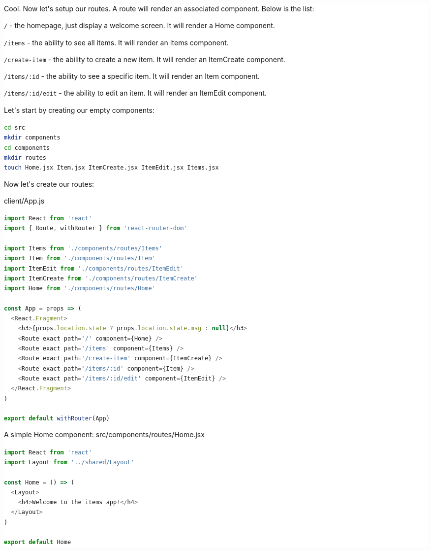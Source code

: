 Cool. Now let's setup our routes.  A route will render an associated component. Below is the list:

`/` - the homepage, just display a welcome screen. It will render a Home component.

`/items` - the ability to see all items. It will render an Items component.

`/create-item` - the ability to create a new item. It will render an ItemCreate component.

`/items/:id` - the ability to see a specific item. It will render an Item component.

`/items/:id/edit` - the ability to edit an item. It will render an ItemEdit component.

Let's start by creating our empty components:

```sh
cd src
mkdir components
cd components
mkdir routes
touch Home.jsx Item.jsx ItemCreate.jsx ItemEdit.jsx Items.jsx
```

Now let's create our routes:

client/App.js
```js
import React from 'react'
import { Route, withRouter } from 'react-router-dom'

import Items from './components/routes/Items'
import Item from './components/routes/Item'
import ItemEdit from './components/routes/ItemEdit'
import ItemCreate from './components/routes/ItemCreate'
import Home from './components/routes/Home'

const App = props => (
  <React.Fragment>
    <h3>{props.location.state ? props.location.state.msg : null}</h3>
    <Route exact path='/' component={Home} />
    <Route exact path='/items' component={Items} />
    <Route exact path='/create-item' component={ItemCreate} />
    <Route exact path='/items/:id' component={Item} />
    <Route exact path='/items/:id/edit' component={ItemEdit} />
  </React.Fragment>
)

export default withRouter(App)
```

A simple Home component:
src/components/routes/Home.jsx
```js
import React from 'react'
import Layout from '../shared/Layout'

const Home = () => (
  <Layout>
    <h4>Welcome to the items app!</h4>
  </Layout>
)

export default Home
```
